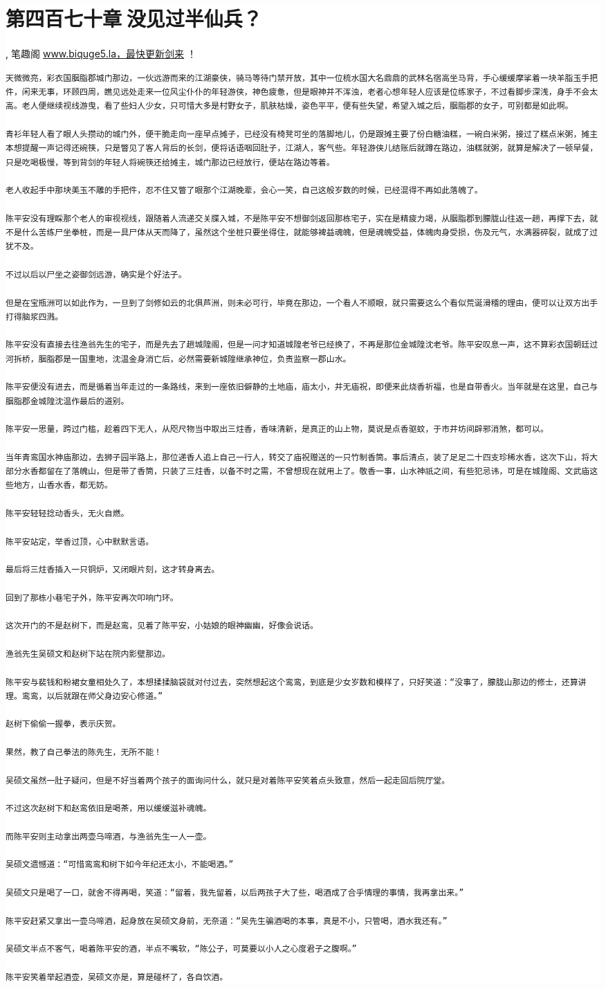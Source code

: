 # 第四百七十章 没见过半仙兵？
, 笔趣阁 www.biquge5.la，最快更新剑来 ！

    天微微亮，彩衣国胭脂郡城门那边，一伙远游而来的江湖豪侠，骑马等待门禁开放，其中一位梳水国大名鼎鼎的武林名宿高坐马背，手心缓缓摩挲着一块羊脂玉手把件，闲来无事，环顾四周，瞧见远处走来一位风尘仆仆的年轻游侠，神色疲惫，但是眼神并不浑浊，老者心想年轻人应该是位练家子，不过看脚步深浅，身手不会太高。老人便继续视线游曳，看了些妇人少女，只可惜大多是村野女子，肌肤枯燥，姿色平平，便有些失望，希望入城之后，胭脂郡的女子，可别都是如此啊。

    青衫年轻人看了眼人头攒动的城门外，便干脆走向一座早点摊子，已经没有椅凳可坐的落脚地儿，仍是跟摊主要了份白糖油糕，一碗白米粥，接过了糕点米粥，摊主本想提醒一声记得还碗筷，只是瞥见了客人背后的长剑，便将话语咽回肚子，江湖人，客气些。年轻游侠儿结账后就蹲在路边，油糕就粥，就算是解决了一顿早餐，只是吃喝极慢，等到背剑的年轻人将碗筷还给摊主，城门那边已经放行，便站在路边等着。

    老人收起手中那块美玉不雕的手把件，忍不住又瞥了眼那个江湖晚辈，会心一笑，自己这般岁数的时候，已经混得不再如此落魄了。

    陈平安没有理睬那个老人的审视视线，跟随着人流递交关牒入城，不是陈平安不想御剑返回那栋宅子，实在是精疲力竭，从胭脂郡到朦胧山往返一趟，再撑下去，就不是什么苦练尸坐拳桩，而是一具尸体从天而降了，虽然这个坐桩只要坐得住，就能够裨益魂魄，但是魂魄受益，体魄肉身受损，伤及元气，水满器碎裂，就成了过犹不及。

    不过以后以尸坐之姿御剑远游，确实是个好法子。

    但是在宝瓶洲可以如此作为，一旦到了剑修如云的北俱芦洲，则未必可行，毕竟在那边，一个看人不顺眼，就只需要这么个看似荒诞滑稽的理由，便可以让双方出手打得脑浆四溅。

    陈平安没有直接去往渔翁先生的宅子，而是先去了趟城隍阁，但是一问才知道城隍老爷已经换了，不再是那位金城隍沈老爷。陈平安叹息一声，这不算彩衣国朝廷过河拆桥，胭脂郡是一国重地，沈温金身消亡后，必然需要新城隍继承神位，负责监察一郡山水。

    陈平安便没有进去，而是循着当年走过的一条路线，来到一座依旧僻静的土地庙，庙太小，并无庙祝，即便来此烧香祈福，也是自带香火。当年就是在这里，自己与胭脂郡金城隍沈温作最后的道别。

    陈平安一思量，跨过门槛，趁着四下无人，从咫尺物当中取出三炷香，香味清新，是真正的山上物，莫说是点香驱蚊，于市井坊间辟邪消煞，都可以。

    当年青鸾国水神庙那边，去狮子园半路上，那位递香人追上自己一行人，转交了庙祝赠送的一只竹制香筒。事后清点，装了足足二十四支珍稀水香，这次下山，将大部分水香都留在了落魄山，但是带了香筒，只装了三炷香，以备不时之需，不曾想现在就用上了。敬香一事，山水神祇之间，有些犯忌讳，可是在城隍阁、文武庙这些地方，山香水香，都无妨。

    陈平安轻轻捻动香头，无火自燃。

    陈平安站定，举香过顶，心中默默言语。

    最后将三炷香插入一只铜炉，又闭眼片刻，这才转身离去。

    回到了那栋小巷宅子外，陈平安再次叩响门环。

    这次开门的不是赵树下，而是赵鸾，见着了陈平安，小姑娘的眼神幽幽，好像会说话。

    渔翁先生吴硕文和赵树下站在院内影壁那边。

    陈平安与裴钱和粉裙女童相处久了，本想揉揉脑袋就对付过去，突然想起这个鸾鸾，到底是少女岁数和模样了，只好笑道：“没事了，朦胧山那边的修士，还算讲理。鸾鸾，以后就跟在师父身边安心修道。”

    赵树下偷偷一握拳，表示庆贺。

    果然，教了自己拳法的陈先生，无所不能！

    吴硕文虽然一肚子疑问，但是不好当着两个孩子的面询问什么，就只是对着陈平安笑着点头致意，然后一起走回后院厅堂。

    不过这次赵树下和赵鸾依旧是喝茶，用以缓缓滋补魂魄。

    而陈平安则主动拿出两壶乌啼酒，与渔翁先生一人一壶。

    吴硕文遗憾道：“可惜鸾鸾和树下如今年纪还太小，不能喝酒。”

    吴硕文只是喝了一口，就舍不得再喝，笑道：“留着，我先留着，以后两孩子大了些，喝酒成了合乎情理的事情，我再拿出来。”

    陈平安赶紧又拿出一壶乌啼酒，起身放在吴硕文身前，无奈道：“吴先生骗酒喝的本事，真是不小，只管喝，酒水我还有。”

    吴硕文半点不客气，喝着陈平安的酒，半点不嘴软，“陈公子，可莫要以小人之心度君子之腹啊。”

    陈平安笑着举起酒壶，吴硕文亦是，算是碰杯了，各自饮酒。
